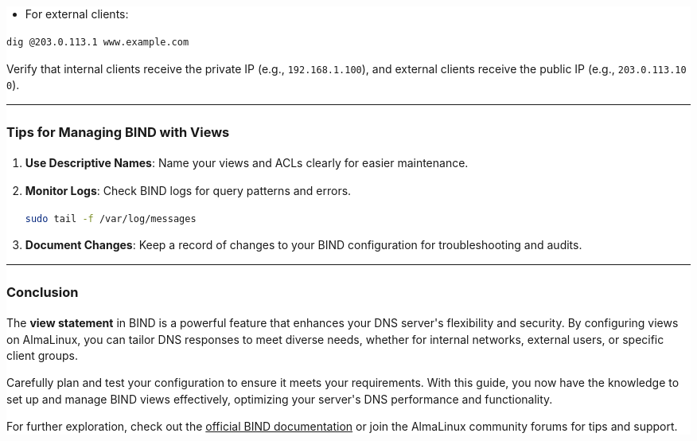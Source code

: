 - For external clients:

```bash
dig @203.0.113.1 www.example.com
```

Verify that internal clients receive the private IP (e.g., `192.168.1.100`), and external clients receive the public IP (e.g., `203.0.113.100`).

---

### Tips for Managing BIND with Views

1. **Use Descriptive Names**: Name your views and ACLs clearly for easier maintenance.
2. **Monitor Logs**: Check BIND logs for query patterns and errors.

   ```bash
   sudo tail -f /var/log/messages
   ```

3. **Document Changes**: Keep a record of changes to your BIND configuration for troubleshooting and audits.

---

### Conclusion

The **view statement** in BIND is a powerful feature that enhances your DNS server's flexibility and security. By configuring views on AlmaLinux, you can tailor DNS responses to meet diverse needs, whether for internal networks, external users, or specific client groups.

Carefully plan and test your configuration to ensure it meets your requirements. With this guide, you now have the knowledge to set up and manage BIND views effectively, optimizing your server's DNS performance and functionality.

For further exploration, check out the [official BIND documentation](https://bind9.readthedocs.io/) or join the AlmaLinux community forums for tips and support.
